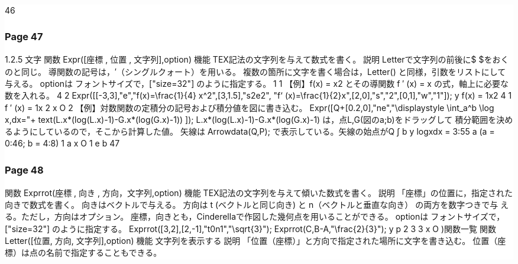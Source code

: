 46

### Page 47

1.2.5 文字
関数 Expr([座標 , 位置 , 文字列],option)
機能 TEX記法の文字列を与えて数式を書く。
説明 Letterで文字列の前後に$ $をおくのと同じ。
導関数の記号は，′（シングルクォート）を用いる。
複数の箇所に文字を書く場合は，Letter() と同様，引数をリストにして与える。
optionは フォントサイズで，["size=32"] のように指定する。
1 1
【例】f(x) = x2 とその導関数 f ′ (x) = x の式，軸上に必要な数を入れる。
4 2
Expr([[-3,3],"e","f(x)=\frac{1}{4} x^2",[3,1.5],"s2e2",
"f‘ (x)=\frac{1}{2}x",[2,0],"s","2",[0,1],"w","1"]);
y
f(x) = 1x2
4
1 f ′ (x) = 1x
2
x
O 2
【例】対数関数の定積分の記号および積分値を図に書き込む。
Expr([Q+[0.2,0],"ne","\displaystyle \int_a^b \log x\,dx="+
text(L.x*(log(L.x)-1)-G.x*(log(G.x)-1)) ]);
L.x*(log(L.x)-1)-G.x*(log(G.x)-1) は，点L,G(図のa;b)をドラッグして
積分範囲を決めるようにしているので，そこから計算した値。
矢線は Arrowdata(Q,P); で表示している。矢線の始点がQ
∫
b
y
logxdx = 3:55
a
(a = 0:46; b = 4:8)
1
a
x
O 1 e b
47

### Page 48

関数 Exprrot(座標 , 向き , 方向，文字列,option)
機能 TEX記法の文字列を与えて傾いた数式を書く。
説明 「座標」の位置に，指定された向きで数式を書く。
向きはベクトルで与える。
方向は t (ベクトルと同じ向き) と n（ベクトルと垂直な向き） の両方を数字つきで与
える。ただし，方向はオプション。
座標，向きとも，Cinderellaで作図した幾何点を用いることができる。
optionは フォントサイズで，["size=32"] のように指定する。
Exprrot([3,2],[2,-1],"t0n1","\sqrt{3}");
Exprrot(C,B-A,"\frac{2}{3}");
y
p
2
3 3
x
O
)関数一覧
関数 Letter([位置, 方向, 文字列],option)
機能 文字列を表示する
説明 「位置（座標）」と方向で指定された場所に文字を書き込む。
位置（座標）は点の名前で指定することもできる。